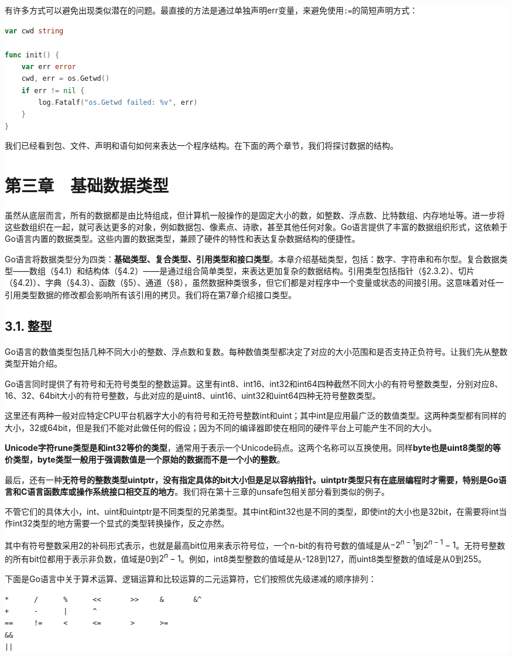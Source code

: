 有许多方式可以避免出现类似潜在的问题。最直接的方法是通过单独声明err变量，来避免使用`:=`的简短声明方式：

```Go
var cwd string

func init() {
	var err error
	cwd, err = os.Getwd()
	if err != nil {
		log.Fatalf("os.Getwd failed: %v", err)
	}
}
```

我们已经看到包、文件、声明和语句如何来表达一个程序结构。在下面的两个章节，我们将探讨数据的结构。

# 第三章　基础数据类型

虽然从底层而言，所有的数据都是由比特组成，但计算机一般操作的是固定大小的数，如整数、浮点数、比特数组、内存地址等。进一步将这些数组织在一起，就可表达更多的对象，例如数据包、像素点、诗歌，甚至其他任何对象。Go语言提供了丰富的数据组织形式，这依赖于Go语言内置的数据类型。这些内置的数据类型，兼顾了硬件的特性和表达复杂数据结构的便捷性。

Go语言将数据类型分为四类：**基础类型、复合类型、引用类型和接口类型**。本章介绍基础类型，包括：数字、字符串和布尔型。复合数据类型——数组（§4.1）和结构体（§4.2）——是通过组合简单类型，来表达更加复杂的数据结构。引用类型包括指针（§2.3.2）、切片（§4.2)）、字典（§4.3）、函数（§5）、通道（§8），虽然数据种类很多，但它们都是对程序中一个变量或状态的间接引用。这意味着对任一引用类型数据的修改都会影响所有该引用的拷贝。我们将在第7章介绍接口类型。

## 3.1. 整型

Go语言的数值类型包括几种不同大小的整数、浮点数和复数。每种数值类型都决定了对应的大小范围和是否支持正负符号。让我们先从整数类型开始介绍。

Go语言同时提供了有符号和无符号类型的整数运算。这里有int8、int16、int32和int64四种截然不同大小的有符号整数类型，分别对应8、16、32、64bit大小的有符号整数，与此对应的是uint8、uint16、uint32和uint64四种无符号整数类型。

这里还有两种一般对应特定CPU平台机器字大小的有符号和无符号整数int和uint；其中int是应用最广泛的数值类型。这两种类型都有同样的大小，32或64bit，但是我们不能对此做任何的假设；因为不同的编译器即使在相同的硬件平台上可能产生不同的大小。

**Unicode字符rune类型是和int32等价的类型**，通常用于表示一个Unicode码点。这两个名称可以互换使用。同样**byte也是uint8类型的等价类型，byte类型一般用于强调数值是一个原始的数据而不是一个小的整数**。

最后，还有一种**无符号的整数类型uintptr，没有指定具体的bit大小但是足以容纳指针。uintptr类型只有在底层编程时才需要，特别是Go语言和C语言函数库或操作系统接口相交互的地方**。我们将在第十三章的unsafe包相关部分看到类似的例子。

不管它们的具体大小，int、uint和uintptr是不同类型的兄弟类型。其中int和int32也是不同的类型，即使int的大小也是32bit，在需要将int当作int32类型的地方需要一个显式的类型转换操作，反之亦然。

其中有符号整数采用2的补码形式表示，也就是最高bit位用来表示符号位，一个n-bit的有符号数的值域是从$-2^{n-1}$到$2^{n-1}-1$。无符号整数的所有bit位都用于表示非负数，值域是0到$2^n-1$。例如，int8类型整数的值域是从-128到127，而uint8类型整数的值域是从0到255。

下面是Go语言中关于算术运算、逻辑运算和比较运算的二元运算符，它们按照优先级递减的顺序排列：

```
*      /      %      <<       >>     &       &^
+      -      |      ^
==     !=     <      <=       >      >=
&&
||
```
